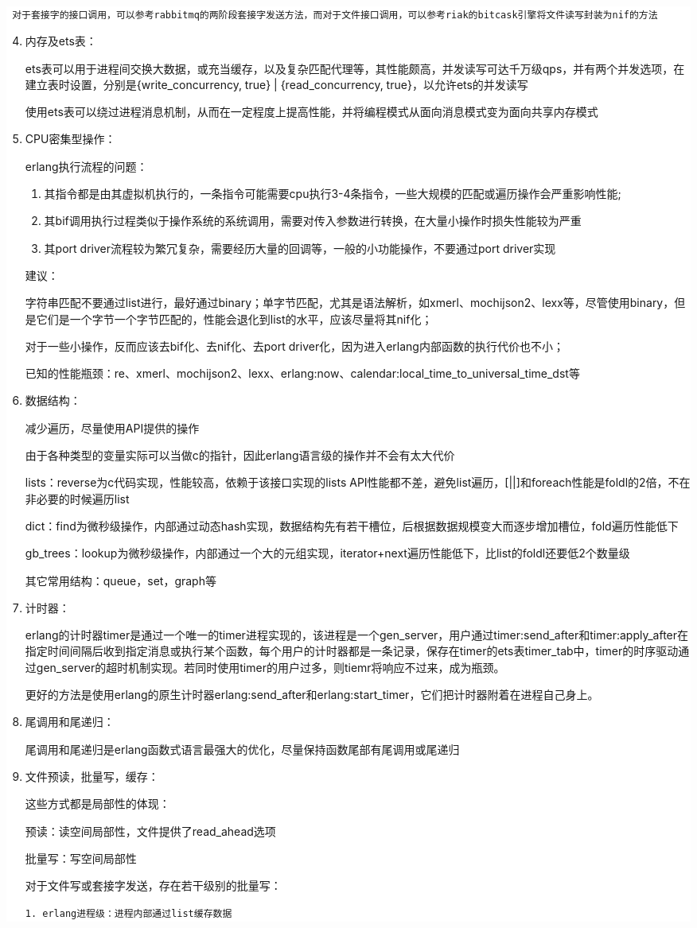      对于套接字的接口调用，可以参考rabbitmq的两阶段套接字发送方法，而对于文件接口调用，可以参考riak的bitcask引擎将文件读写封装为nif的方法

  4. 内存及ets表：

     ets表可以用于进程间交换大数据，或充当缓存，以及复杂匹配代理等，其性能颇高，并发读写可达千万级qps，并有两个并发选项，在建立表时设置，分别是{write_concurrency, true} | {read_concurrency, true}，以允许ets的并发读写

     使用ets表可以绕过进程消息机制，从而在一定程度上提高性能，并将编程模式从面向消息模式变为面向共享内存模式

  5. CPU密集型操作：

     erlang执行流程的问题：

       1. 其指令都是由其虚拟机执行的，一条指令可能需要cpu执行3-4条指令，一些大规模的匹配或遍历操作会严重影响性能;

       2. 其bif调用执行过程类似于操作系统的系统调用，需要对传入参数进行转换，在大量小操作时损失性能较为严重

       3. 其port driver流程较为繁冗复杂，需要经历大量的回调等，一般的小功能操作，不要通过port driver实现

     建议：

       字符串匹配不要通过list进行，最好通过binary；单字节匹配，尤其是语法解析，如xmerl、mochijson2、lexx等，尽管使用binary，但是它们是一个字节一个字节匹配的，性能会退化到list的水平，应该尽量将其nif化；

       对于一些小操作，反而应该去bif化、去nif化、去port driver化，因为进入erlang内部函数的执行代价也不小；

       已知的性能瓶颈：re、xmerl、mochijson2、lexx、erlang:now、calendar:local_time_to_universal_time_dst等

  6. 数据结构：

     减少遍历，尽量使用API提供的操作

     由于各种类型的变量实际可以当做c的指针，因此erlang语言级的操作并不会有太大代价

     lists：reverse为c代码实现，性能较高，依赖于该接口实现的lists API性能都不差，避免list遍历，[||]和foreach性能是foldl的2倍，不在非必要的时候遍历list

     dict：find为微秒级操作，内部通过动态hash实现，数据结构先有若干槽位，后根据数据规模变大而逐步增加槽位，fold遍历性能低下

     gb_trees：lookup为微秒级操作，内部通过一个大的元组实现，iterator+next遍历性能低下，比list的foldl还要低2个数量级

     其它常用结构：queue，set，graph等

  7. 计时器：

     erlang的计时器timer是通过一个唯一的timer进程实现的，该进程是一个gen_server，用户通过timer:send_after和timer:apply_after在指定时间间隔后收到指定消息或执行某个函数，每个用户的计时器都是一条记录，保存在timer的ets表timer_tab中，timer的时序驱动通过gen_server的超时机制实现。若同时使用timer的用户过多，则tiemr将响应不过来，成为瓶颈。

     更好的方法是使用erlang的原生计时器erlang:send_after和erlang:start_timer，它们把计时器附着在进程自己身上。

  8. 尾调用和尾递归：

     尾调用和尾递归是erlang函数式语言最强大的优化，尽量保持函数尾部有尾调用或尾递归

  9. 文件预读，批量写，缓存：

     这些方式都是局部性的体现：

     预读：读空间局部性，文件提供了read_ahead选项

     批量写：写空间局部性

       对于文件写或套接字发送，存在若干级别的批量写：

         1. erlang进程级：进程内部通过list缓存数据
